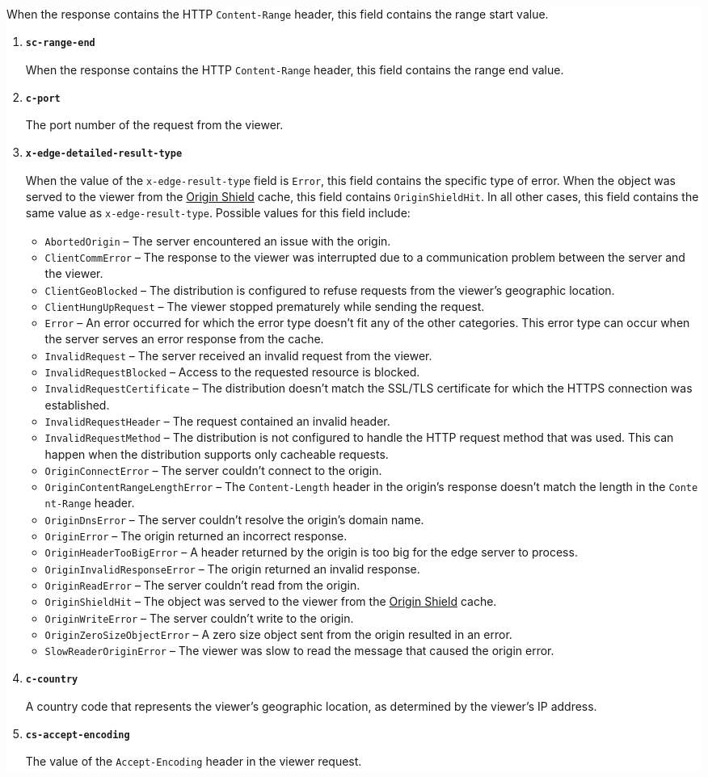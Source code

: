    When the response contains the HTTP `Content-Range` header, this field contains the range start value\.

1. **`sc-range-end`**

   When the response contains the HTTP `Content-Range` header, this field contains the range end value\.

1. **`c-port`**

   The port number of the request from the viewer\.

1. **`x-edge-detailed-result-type`**

   When the value of the `x-edge-result-type` field is `Error`, this field contains the specific type of error\. When the object was served to the viewer from the [Origin Shield](origin-shield.md) cache, this field contains `OriginShieldHit`\. In all other cases, this field contains the same value as `x-edge-result-type`\. Possible values for this field include:
   + `AbortedOrigin` – The server encountered an issue with the origin\.
   + `ClientCommError` – The response to the viewer was interrupted due to a communication problem between the server and the viewer\.
   + `ClientGeoBlocked` – The distribution is configured to refuse requests from the viewer’s geographic location\.
   + `ClientHungUpRequest` – The viewer stopped prematurely while sending the request\.
   + `Error` – An error occurred for which the error type doesn’t fit any of the other categories\. This error type can occur when the server serves an error response from the cache\.
   + `InvalidRequest` – The server received an invalid request from the viewer\.
   + `InvalidRequestBlocked` – Access to the requested resource is blocked\.
   + `InvalidRequestCertificate` – The distribution doesn’t match the SSL/TLS certificate for which the HTTPS connection was established\.
   + `InvalidRequestHeader` – The request contained an invalid header\.
   + `InvalidRequestMethod` – The distribution is not configured to handle the HTTP request method that was used\. This can happen when the distribution supports only cacheable requests\.
   + `OriginConnectError` – The server couldn’t connect to the origin\.
   + `OriginContentRangeLengthError` – The `Content-Length` header in the origin’s response doesn’t match the length in the `Content-Range` header\.
   + `OriginDnsError` – The server couldn’t resolve the origin’s domain name\.
   + `OriginError` – The origin returned an incorrect response\.
   + `OriginHeaderTooBigError` – A header returned by the origin is too big for the edge server to process\.
   + `OriginInvalidResponseError` – The origin returned an invalid response\.
   + `OriginReadError` – The server couldn’t read from the origin\.
   + `OriginShieldHit` – The object was served to the viewer from the [Origin Shield](origin-shield.md) cache\.
   + `OriginWriteError` – The server couldn’t write to the origin\.
   + `OriginZeroSizeObjectError` – A zero size object sent from the origin resulted in an error\.
   + `SlowReaderOriginError` – The viewer was slow to read the message that caused the origin error\.

1. **`c-country`**

   A country code that represents the viewer’s geographic location, as determined by the viewer’s IP address\.

1. **`cs-accept-encoding`**

    The value of the `Accept-Encoding` header in the viewer request\.
